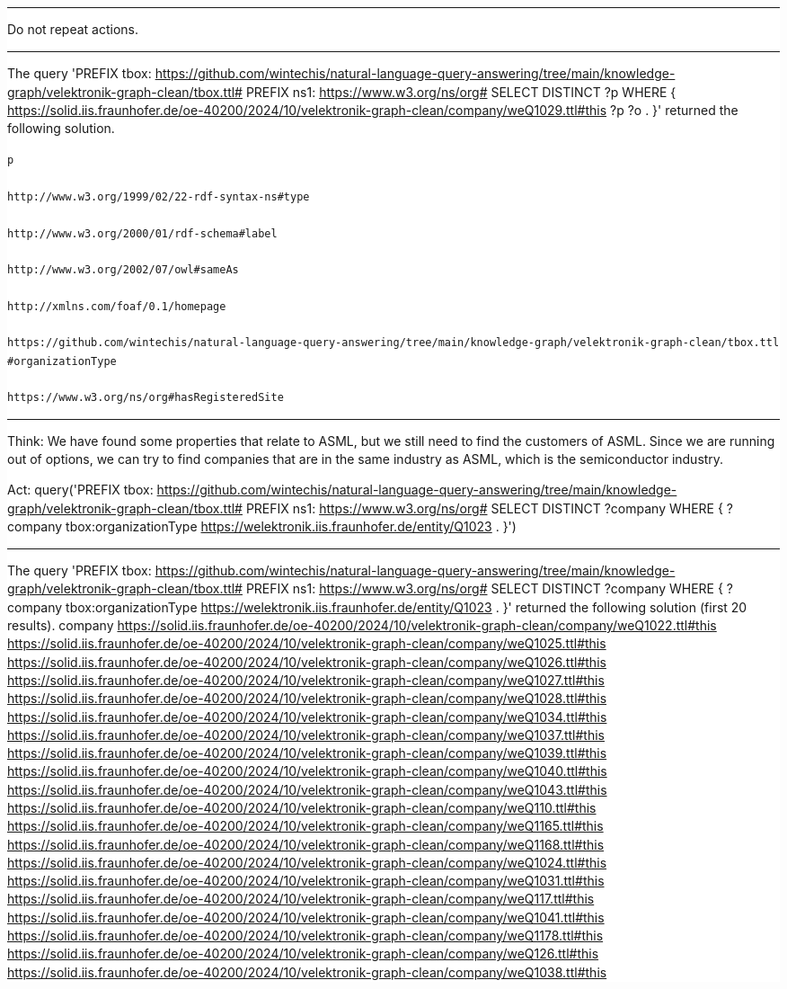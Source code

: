 ***

Do not repeat actions.

***

The query 'PREFIX tbox: <https://github.com/wintechis/natural-language-query-answering/tree/main/knowledge-graph/velektronik-graph-clean/tbox.ttl#> PREFIX ns1: <https://www.w3.org/ns/org#> SELECT DISTINCT ?p WHERE { <https://solid.iis.fraunhofer.de/oe-40200/2024/10/velektronik-graph-clean/company/weQ1029.ttl#this> ?p ?o . }' returned the following solution.

    p

    http://www.w3.org/1999/02/22-rdf-syntax-ns#type

    http://www.w3.org/2000/01/rdf-schema#label

    http://www.w3.org/2002/07/owl#sameAs

    http://xmlns.com/foaf/0.1/homepage

    https://github.com/wintechis/natural-language-query-answering/tree/main/knowledge-graph/velektronik-graph-clean/tbox.ttl#organizationType

    https://www.w3.org/ns/org#hasRegisteredSite

***

Think: We have found some properties that relate to ASML, but we still need to find the customers of ASML. Since we are running out of options, we can try to find companies that are in the same industry as ASML, which is the semiconductor industry.

Act: query('PREFIX tbox: <https://github.com/wintechis/natural-language-query-answering/tree/main/knowledge-graph/velektronik-graph-clean/tbox.ttl#> PREFIX ns1: <https://www.w3.org/ns/org#> SELECT DISTINCT ?company WHERE { ?company tbox:organizationType <https://welektronik.iis.fraunhofer.de/entity/Q1023> . }')

***

The query 'PREFIX tbox: <https://github.com/wintechis/natural-language-query-answering/tree/main/knowledge-graph/velektronik-graph-clean/tbox.ttl#> PREFIX ns1: <https://www.w3.org/ns/org#> SELECT DISTINCT ?company WHERE { ?company tbox:organizationType <https://welektronik.iis.fraunhofer.de/entity/Q1023> . }' returned the following solution (first 20 results).
    company
    https://solid.iis.fraunhofer.de/oe-40200/2024/10/velektronik-graph-clean/company/weQ1022.ttl#this
    https://solid.iis.fraunhofer.de/oe-40200/2024/10/velektronik-graph-clean/company/weQ1025.ttl#this
    https://solid.iis.fraunhofer.de/oe-40200/2024/10/velektronik-graph-clean/company/weQ1026.ttl#this
    https://solid.iis.fraunhofer.de/oe-40200/2024/10/velektronik-graph-clean/company/weQ1027.ttl#this
    https://solid.iis.fraunhofer.de/oe-40200/2024/10/velektronik-graph-clean/company/weQ1028.ttl#this
    https://solid.iis.fraunhofer.de/oe-40200/2024/10/velektronik-graph-clean/company/weQ1034.ttl#this
    https://solid.iis.fraunhofer.de/oe-40200/2024/10/velektronik-graph-clean/company/weQ1037.ttl#this
    https://solid.iis.fraunhofer.de/oe-40200/2024/10/velektronik-graph-clean/company/weQ1039.ttl#this
    https://solid.iis.fraunhofer.de/oe-40200/2024/10/velektronik-graph-clean/company/weQ1040.ttl#this
    https://solid.iis.fraunhofer.de/oe-40200/2024/10/velektronik-graph-clean/company/weQ1043.ttl#this
    https://solid.iis.fraunhofer.de/oe-40200/2024/10/velektronik-graph-clean/company/weQ110.ttl#this
    https://solid.iis.fraunhofer.de/oe-40200/2024/10/velektronik-graph-clean/company/weQ1165.ttl#this
    https://solid.iis.fraunhofer.de/oe-40200/2024/10/velektronik-graph-clean/company/weQ1168.ttl#this
    https://solid.iis.fraunhofer.de/oe-40200/2024/10/velektronik-graph-clean/company/weQ1024.ttl#this
    https://solid.iis.fraunhofer.de/oe-40200/2024/10/velektronik-graph-clean/company/weQ1031.ttl#this
    https://solid.iis.fraunhofer.de/oe-40200/2024/10/velektronik-graph-clean/company/weQ117.ttl#this
    https://solid.iis.fraunhofer.de/oe-40200/2024/10/velektronik-graph-clean/company/weQ1041.ttl#this
    https://solid.iis.fraunhofer.de/oe-40200/2024/10/velektronik-graph-clean/company/weQ1178.ttl#this
    https://solid.iis.fraunhofer.de/oe-40200/2024/10/velektronik-graph-clean/company/weQ126.ttl#this
    https://solid.iis.fraunhofer.de/oe-40200/2024/10/velektronik-graph-clean/company/weQ1038.ttl#this
